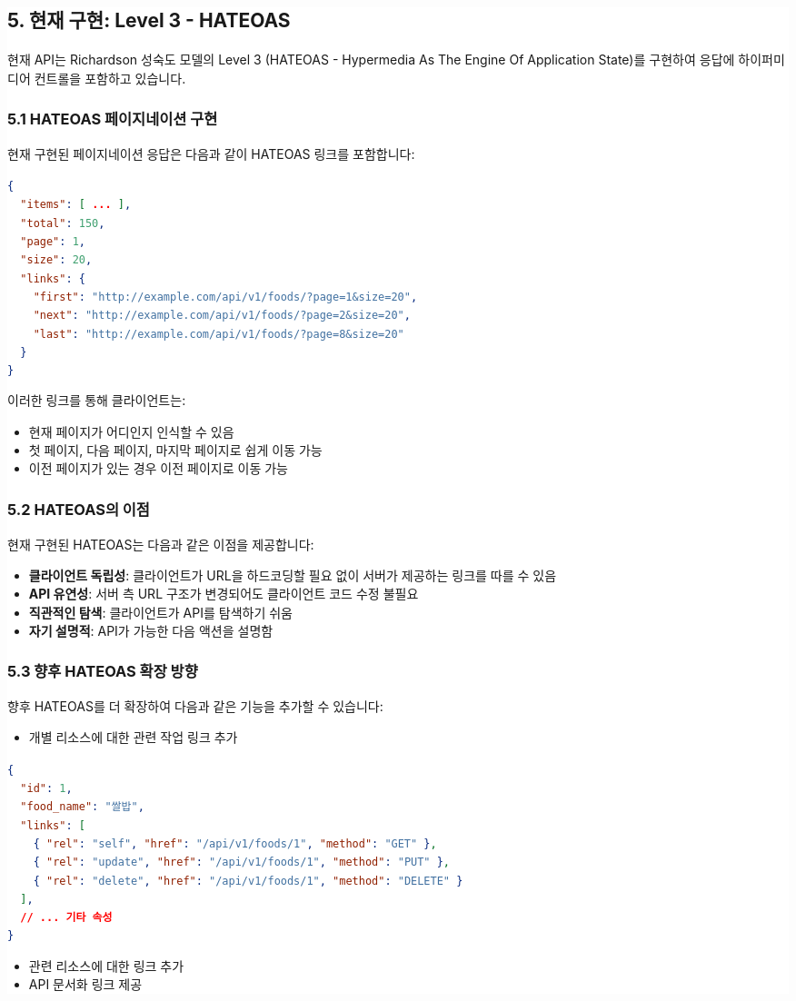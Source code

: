 ## 5. 현재 구현: Level 3 - HATEOAS

현재 API는 Richardson 성숙도 모델의 Level 3 (HATEOAS - Hypermedia As The Engine Of Application State)를 구현하여 응답에 하이퍼미디어 컨트롤을 포함하고 있습니다.

### 5.1 HATEOAS 페이지네이션 구현

현재 구현된 페이지네이션 응답은 다음과 같이 HATEOAS 링크를 포함합니다:

```json
{
  "items": [ ... ],
  "total": 150,
  "page": 1,
  "size": 20,
  "links": {
    "first": "http://example.com/api/v1/foods/?page=1&size=20",
    "next": "http://example.com/api/v1/foods/?page=2&size=20",
    "last": "http://example.com/api/v1/foods/?page=8&size=20"
  }
}
```

이러한 링크를 통해 클라이언트는:
- 현재 페이지가 어디인지 인식할 수 있음
- 첫 페이지, 다음 페이지, 마지막 페이지로 쉽게 이동 가능
- 이전 페이지가 있는 경우 이전 페이지로 이동 가능

### 5.2 HATEOAS의 이점

현재 구현된 HATEOAS는 다음과 같은 이점을 제공합니다:

- **클라이언트 독립성**: 클라이언트가 URL을 하드코딩할 필요 없이 서버가 제공하는 링크를 따를 수 있음
- **API 유연성**: 서버 측 URL 구조가 변경되어도 클라이언트 코드 수정 불필요
- **직관적인 탐색**: 클라이언트가 API를 탐색하기 쉬움
- **자기 설명적**: API가 가능한 다음 액션을 설명함

### 5.3 향후 HATEOAS 확장 방향

향후 HATEOAS를 더 확장하여 다음과 같은 기능을 추가할 수 있습니다:

- 개별 리소스에 대한 관련 작업 링크 추가
```json
{
  "id": 1,
  "food_name": "쌀밥",
  "links": [
    { "rel": "self", "href": "/api/v1/foods/1", "method": "GET" },
    { "rel": "update", "href": "/api/v1/foods/1", "method": "PUT" },
    { "rel": "delete", "href": "/api/v1/foods/1", "method": "DELETE" }
  ],
  // ... 기타 속성
}
```
- 관련 리소스에 대한 링크 추가
- API 문서화 링크 제공
